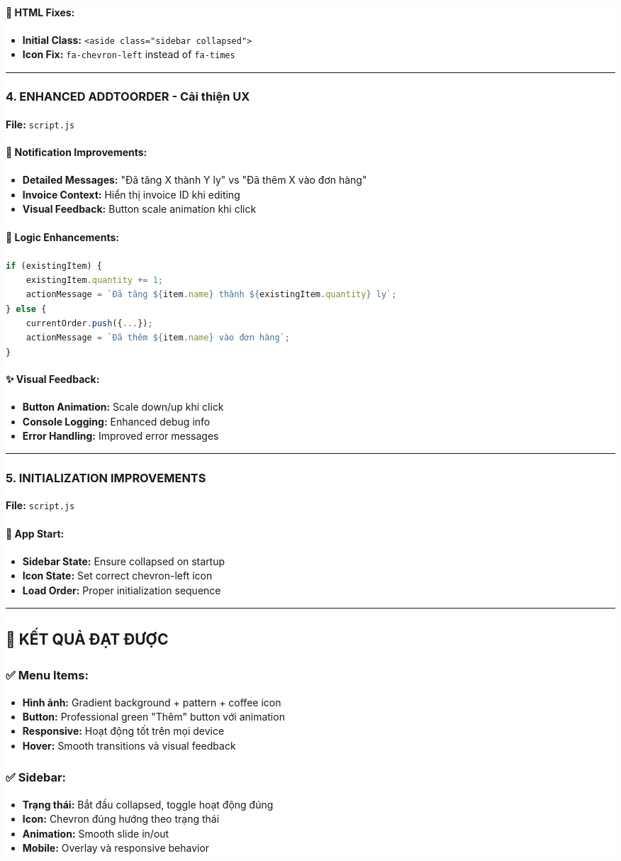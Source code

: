 #### 🏁 HTML Fixes:
- **Initial Class:** `<aside class="sidebar collapsed">`
- **Icon Fix:** `fa-chevron-left` instead of `fa-times`

---

### 4. ENHANCED ADDTOORDER - Cải thiện UX
**File:** `script.js`

#### 📝 Notification Improvements:
- **Detailed Messages:** "Đã tăng X thành Y ly" vs "Đã thêm X vào đơn hàng"
- **Invoice Context:** Hiển thị invoice ID khi editing
- **Visual Feedback:** Button scale animation khi click

#### 🎯 Logic Enhancements:
```javascript
if (existingItem) {
    existingItem.quantity += 1;
    actionMessage = `Đã tăng ${item.name} thành ${existingItem.quantity} ly`;
} else {
    currentOrder.push({...});
    actionMessage = `Đã thêm ${item.name} vào đơn hàng`;
}
```

#### ✨ Visual Feedback:
- **Button Animation:** Scale down/up khi click
- **Console Logging:** Enhanced debug info
- **Error Handling:** Improved error messages

---

### 5. INITIALIZATION IMPROVEMENTS
**File:** `script.js`

#### 🚀 App Start:
- **Sidebar State:** Ensure collapsed on startup
- **Icon State:** Set correct chevron-left icon
- **Load Order:** Proper initialization sequence

---

## 🎯 KẾT QUẢ ĐẠT ĐƯỢC

### ✅ Menu Items:
- **Hình ảnh:** Gradient background + pattern + coffee icon
- **Button:** Professional green "Thêm" button với animation
- **Responsive:** Hoạt động tốt trên mọi device
- **Hover:** Smooth transitions và visual feedback

### ✅ Sidebar:
- **Trạng thái:** Bắt đầu collapsed, toggle hoạt động đúng
- **Icon:** Chevron đúng hướng theo trạng thái
- **Animation:** Smooth slide in/out
- **Mobile:** Overlay và responsive behavior
